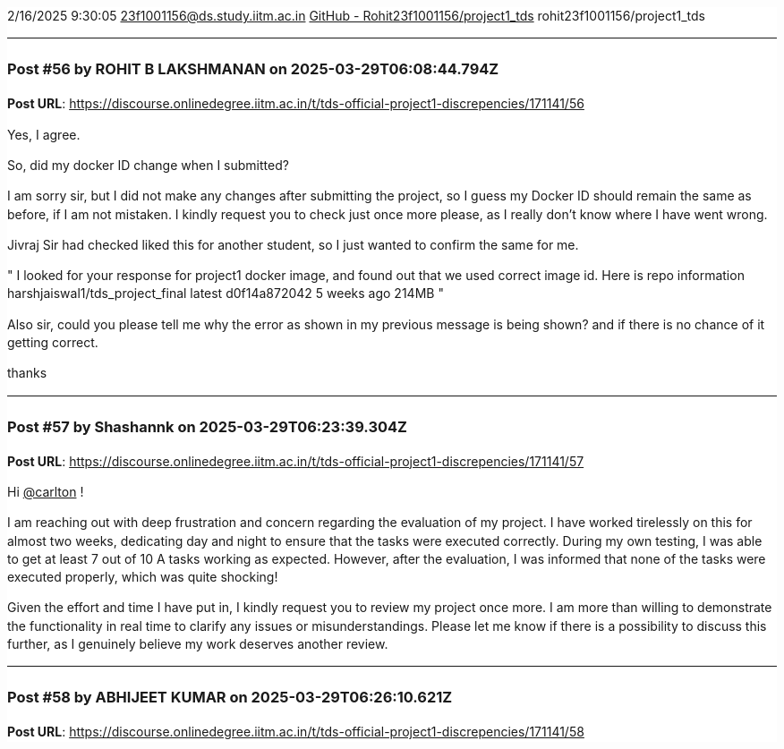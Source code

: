 2/16/2025 9:30:05	23f1001156@ds.study.iitm.ac.in
[GitHub - Rohit23f1001156/project1_tds](https://github.com/Rohit23f1001156/project1_tds)
	rohit23f1001156/project1_tds

---

### Post #56 by ROHIT B LAKSHMANAN on 2025-03-29T06:08:44.794Z
**Post URL**: https://discourse.onlinedegree.iitm.ac.in/t/tds-official-project1-discrepencies/171141/56

Yes, I agree.

So, did my docker ID change when I submitted?

I am sorry sir, but I did not make any changes after submitting the project, so I guess my Docker ID should remain the same as before, if I am not mistaken. I kindly request you to check just once more please, as I really don’t know where I have went wrong.

Jivraj Sir had checked liked this for another student, so I just wanted to confirm the same for me.

" I looked for your response for project1 docker image, and found out that we used correct image id. Here is repo information
harshjaiswal1/tds_project_final      latest    d0f14a872042   5 weeks ago    214MB
"

Also sir, could you please tell me why the error as shown in my previous message is being shown? and if there is no chance of it getting correct.

thanks

---

### Post #57 by Shashannk on 2025-03-29T06:23:39.304Z
**Post URL**: https://discourse.onlinedegree.iitm.ac.in/t/tds-official-project1-discrepencies/171141/57

Hi
[@carlton](/u/carlton)
 !

I am reaching out with deep frustration and concern regarding the evaluation of my project. I have worked tirelessly on this for almost two weeks, dedicating day and night to ensure that the tasks were executed correctly. During my own testing, I was able to get at least 7 out of 10 A tasks working as expected. However, after the evaluation, I was informed that none of the tasks were executed properly, which was quite shocking!

Given the effort and time I have put in, I kindly request you to review my project once more. I am more than willing to demonstrate the functionality in real time to clarify any issues or misunderstandings. Please let me know if there is a possibility to discuss this further, as I genuinely believe my work deserves another review.

---

### Post #58 by ABHIJEET KUMAR  on 2025-03-29T06:26:10.621Z
**Post URL**: https://discourse.onlinedegree.iitm.ac.in/t/tds-official-project1-discrepencies/171141/58
